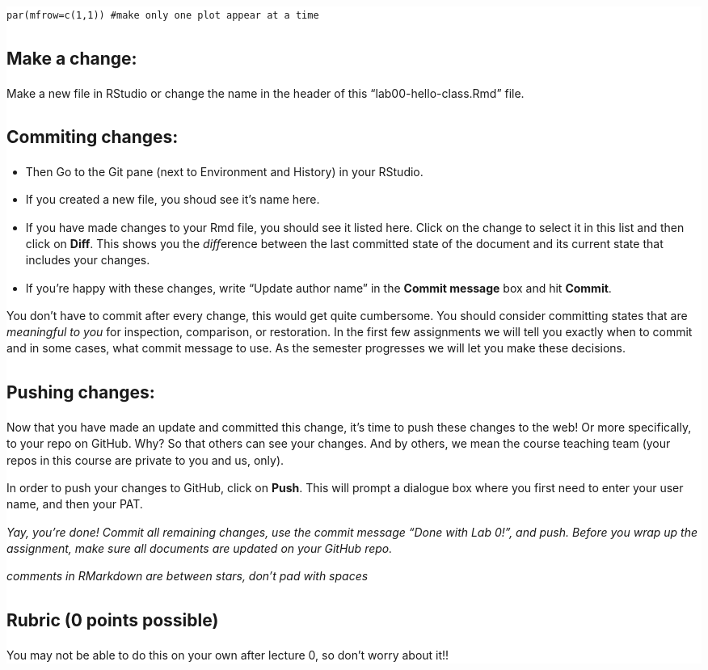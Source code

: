     par(mfrow=c(1,1)) #make only one plot appear at a time

## Make a change:

Make a new file in RStudio or change the name in the header of this
“lab00-hello-class.Rmd” file.

## Commiting changes:

-   Then Go to the Git pane (next to Environment and History) in your
    RStudio.

-   If you created a new file, you shoud see it’s name here.

-   If you have made changes to your Rmd file, you should see it listed
    here. Click on the change to select it in this list and then click
    on **Diff**. This shows you the *diff*erence between the last
    committed state of the document and its current state that includes
    your changes.

-   If you’re happy with these changes, write “Update author name” in
    the **Commit message** box and hit **Commit**.

You don’t have to commit after every change, this would get quite
cumbersome. You should consider committing states that are *meaningful
to you* for inspection, comparison, or restoration. In the first few
assignments we will tell you exactly when to commit and in some cases,
what commit message to use. As the semester progresses we will let you
make these decisions.

## Pushing changes:

Now that you have made an update and committed this change, it’s time to
push these changes to the web! Or more specifically, to your repo on
GitHub. Why? So that others can see your changes. And by others, we mean
the course teaching team (your repos in this course are private to you
and us, only).

In order to push your changes to GitHub, click on **Push**. This will
prompt a dialogue box where you first need to enter your user name, and
then your PAT.

*Yay, you’re done! Commit all remaining changes, use the commit message
“Done with Lab 0!”, and push. Before you wrap up the assignment, make
sure all documents are updated on your GitHub repo.*

*comments in RMarkdown are between stars, don’t pad with spaces*

## Rubric (0 points possible)

You may not be able to do this on your own after lecture 0, so don’t
worry about it!!
